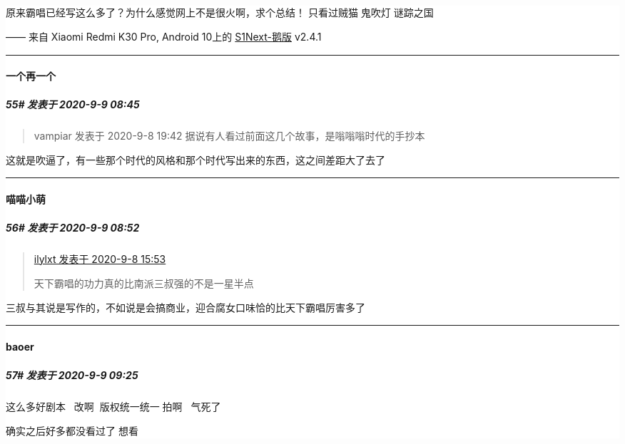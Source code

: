 


原来霸唱已经写这么多了？为什么感觉网上不是很火啊，求个总结！
只看过贼猫 鬼吹灯 谜踪之国



—— 来自 Xiaomi Redmi K30 Pro, Android 10上的 [S1Next-鹅版](https://github.com/ykrank/S1-Next/releases) v2.4.1







-----

####  一个再一个  
##### 55#       发表于 2020-9-9 08:45



<blockquote>vampiar 发表于 2020-9-8 19:42
据说有人看过前面这几个故事，是嗡嗡嗡时代的手抄本</blockquote>
这就是吹逼了，有一些那个时代的风格和那个时代写出来的东西，这之间差距大了去了







-----

####  喵喵小萌  
##### 56#       发表于 2020-9-9 08:52



<blockquote><a href="httphttps://bbs.saraba1st.com/2b/forum.php?mod=redirect&amp;goto=findpost&amp;pid=48676266&amp;ptid=1958813" target="_blank">ilylxt 发表于 2020-9-8 15:53</a>

天下霸唱的功力真的比南派三叔强的不是一星半点</blockquote>
三叔与其说是写作的，不如说是会搞商业，迎合腐女口味恰的比天下霸唱厉害多了







-----

####  baoer  
##### 57#       发表于 2020-9-9 09:25




这么多好剧本   改啊  版权统一统一 拍啊   气死了



确实之后好多都没看过了 想看



